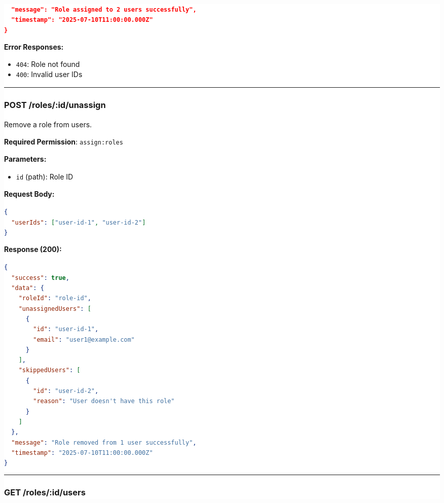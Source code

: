 ```json
  "message": "Role assigned to 2 users successfully",
  "timestamp": "2025-07-10T11:00:00.000Z"
}
```

**Error Responses:**
- `404`: Role not found
- `400`: Invalid user IDs

---

### POST /roles/:id/unassign

Remove a role from users.

**Required Permission**: `assign:roles`

**Parameters:**
- `id` (path): Role ID

**Request Body:**
```json
{
  "userIds": ["user-id-1", "user-id-2"]
}
```

**Response (200):**
```json
{
  "success": true,
  "data": {
    "roleId": "role-id",
    "unassignedUsers": [
      {
        "id": "user-id-1",
        "email": "user1@example.com"
      }
    ],
    "skippedUsers": [
      {
        "id": "user-id-2",
        "reason": "User doesn't have this role"
      }
    ]
  },
  "message": "Role removed from 1 user successfully",
  "timestamp": "2025-07-10T11:00:00.000Z"
}
```

---

### GET /roles/:id/users
